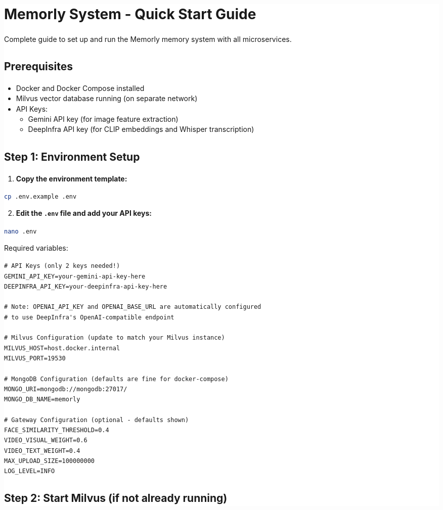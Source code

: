 # Memorly System - Quick Start Guide

Complete guide to set up and run the Memorly memory system with all microservices.

## Prerequisites

- Docker and Docker Compose installed
- Milvus vector database running (on separate network)
- API Keys:
  - Gemini API key (for image feature extraction)
  - DeepInfra API key (for CLIP embeddings and Whisper transcription)

## Step 1: Environment Setup

1. **Copy the environment template:**
```bash
cp .env.example .env
```

2. **Edit the `.env` file and add your API keys:**
```bash
nano .env
```

Required variables:
```env
# API Keys (only 2 keys needed!)
GEMINI_API_KEY=your-gemini-api-key-here
DEEPINFRA_API_KEY=your-deepinfra-api-key-here

# Note: OPENAI_API_KEY and OPENAI_BASE_URL are automatically configured
# to use DeepInfra's OpenAI-compatible endpoint

# Milvus Configuration (update to match your Milvus instance)
MILVUS_HOST=host.docker.internal
MILVUS_PORT=19530

# MongoDB Configuration (defaults are fine for docker-compose)
MONGO_URI=mongodb://mongodb:27017/
MONGO_DB_NAME=memorly

# Gateway Configuration (optional - defaults shown)
FACE_SIMILARITY_THRESHOLD=0.4
VIDEO_VISUAL_WEIGHT=0.6
VIDEO_TEXT_WEIGHT=0.4
MAX_UPLOAD_SIZE=100000000
LOG_LEVEL=INFO
```

## Step 2: Start Milvus (if not already running)
